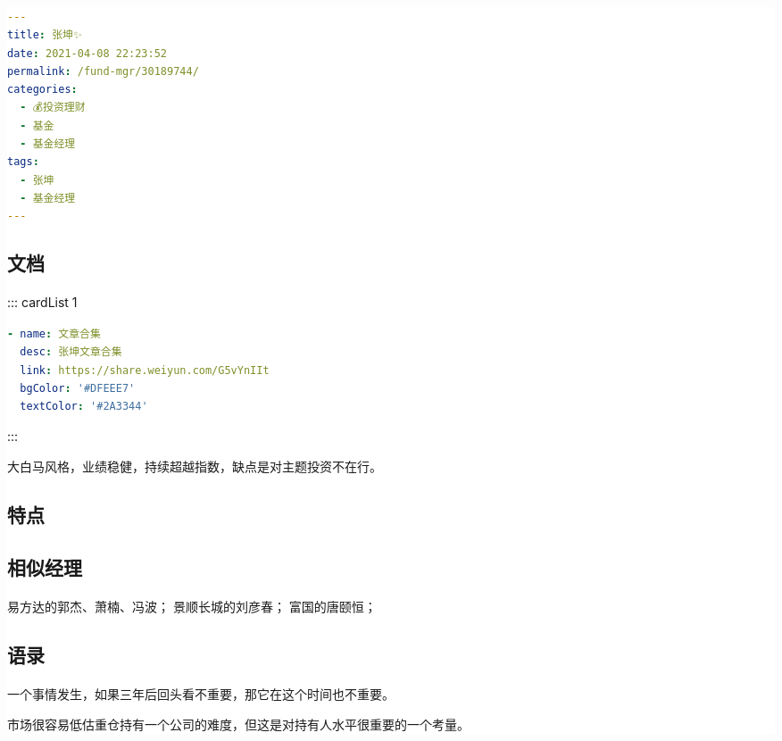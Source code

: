 ```yaml
---
title: 张坤✨
date: 2021-04-08 22:23:52
permalink: /fund-mgr/30189744/
categories:
  - 💰投资理财
  - 基金
  - 基金经理
tags:
  - 张坤
  - 基金经理
---
```


## 文档

::: cardList 1
```yaml
- name: 文章合集
  desc: 张坤文章合集
  link: https://share.weiyun.com/G5vYnIIt
  bgColor: '#DFEEE7'
  textColor: '#2A3344'
```
:::

大白马风格，业绩稳健，持续超越指数，缺点是对主题投资不在行。

## 特点

<Badge text="规模之王"/>
<Badge text="业绩霸主"/>
<Badge text="选股鹰眼"/>
<Badge text="头部猎手"/>
<Badge text="持股集中" type="info"/>
<Badge text="龙头捕手"/>
<Badge text="负重前行" type="warning"/>
<Badge text="无效择时" type="warning"/>

## 相似经理

易方达的郭杰、萧楠、冯波；
景顺长城的刘彦春；
富国的唐颐恒；

## 语录

一个事情发生，如果三年后回头看不重要，那它在这个时间也不重要。

市场很容易低估重仓持有一个公司的难度，但这是对持有人水平很重要的一个考量。
